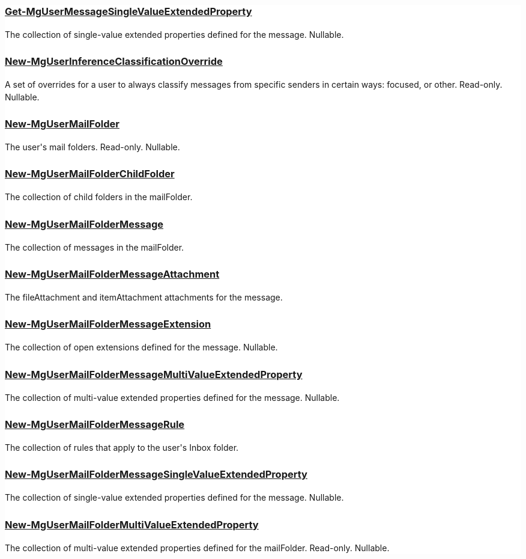 ### [Get-MgUserMessageSingleValueExtendedProperty](Get-MgUserMessageSingleValueExtendedProperty.md)
The collection of single-value extended properties defined for the message.
Nullable.

### [New-MgUserInferenceClassificationOverride](New-MgUserInferenceClassificationOverride.md)
A set of overrides for a user to always classify messages from specific senders in certain ways: focused, or other.
Read-only.
Nullable.

### [New-MgUserMailFolder](New-MgUserMailFolder.md)
The user's mail folders.
Read-only.
Nullable.

### [New-MgUserMailFolderChildFolder](New-MgUserMailFolderChildFolder.md)
The collection of child folders in the mailFolder.

### [New-MgUserMailFolderMessage](New-MgUserMailFolderMessage.md)
The collection of messages in the mailFolder.

### [New-MgUserMailFolderMessageAttachment](New-MgUserMailFolderMessageAttachment.md)
The fileAttachment and itemAttachment attachments for the message.

### [New-MgUserMailFolderMessageExtension](New-MgUserMailFolderMessageExtension.md)
The collection of open extensions defined for the message.
Nullable.

### [New-MgUserMailFolderMessageMultiValueExtendedProperty](New-MgUserMailFolderMessageMultiValueExtendedProperty.md)
The collection of multi-value extended properties defined for the message.
Nullable.

### [New-MgUserMailFolderMessageRule](New-MgUserMailFolderMessageRule.md)
The collection of rules that apply to the user's Inbox folder.

### [New-MgUserMailFolderMessageSingleValueExtendedProperty](New-MgUserMailFolderMessageSingleValueExtendedProperty.md)
The collection of single-value extended properties defined for the message.
Nullable.

### [New-MgUserMailFolderMultiValueExtendedProperty](New-MgUserMailFolderMultiValueExtendedProperty.md)
The collection of multi-value extended properties defined for the mailFolder.
Read-only.
Nullable.
